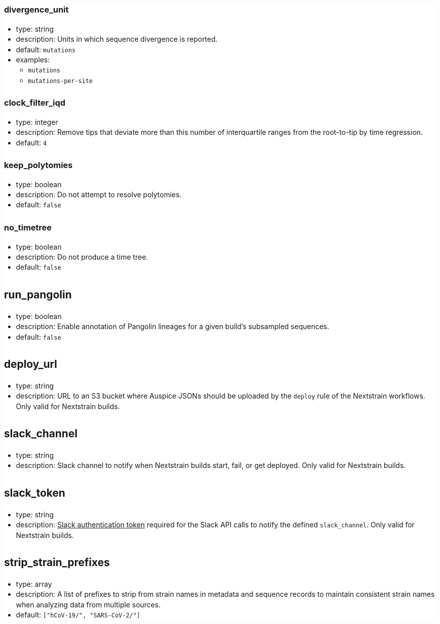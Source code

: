 ### divergence_unit
* type: string
* description: Units in which sequence divergence is reported.
* default: `mutations`
* examples:
	* `mutations`
	* `mutations-per-site`

### clock_filter_iqd
* type: integer
* description: Remove tips that deviate more than this number of interquartile ranges from the root-to-tip by time regression.
* default: `4`

### keep_polytomies
* type: boolean
* description: Do not attempt to resolve polytomies.
* default: `false`

### no_timetree
* type: boolean
* description: Do not produce a time tree.
* default: `false`

## run_pangolin
* type: boolean
* description: Enable annotation of Pangolin lineages for a given build’s subsampled sequences.
* default: `false`

## deploy_url
* type: string
* description: URL to an S3 bucket where Auspice JSONs should be uploaded by the `deploy` rule of the Nextstrain workflows. Only valid for Nextstrain builds.

## slack_channel
* type: string
* description: Slack channel to notify when Nextstrain builds start, fail, or get deployed. Only valid for Nextstrain builds.

## slack_token
* type: string
* description: [Slack authentication token](https://api.slack.com/authentication/token-types) required for the Slack API calls to notify the defined `slack_channel`. Only valid for Nextstrain builds.

## strip_strain_prefixes
* type: array
* description: A list of prefixes to strip from strain names in metadata and sequence records to maintain consistent strain names when analyzing data from multiple sources.
* default: `["hCoV-19/", "SARS-CoV-2/"]`
